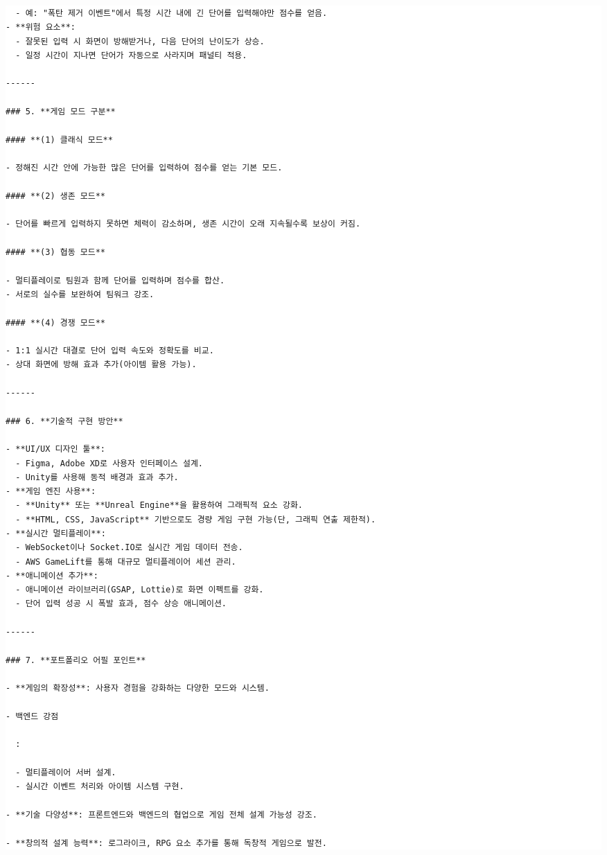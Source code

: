 ```
  - 예: "폭탄 제거 이벤트"에서 특정 시간 내에 긴 단어를 입력해야만 점수를 얻음.
- **위험 요소**:
  - 잘못된 입력 시 화면이 방해받거나, 다음 단어의 난이도가 상승.
  - 일정 시간이 지나면 단어가 자동으로 사라지며 패널티 적용.

------

### 5. **게임 모드 구분**

#### **(1) 클래식 모드**

- 정해진 시간 안에 가능한 많은 단어를 입력하여 점수를 얻는 기본 모드.

#### **(2) 생존 모드**

- 단어를 빠르게 입력하지 못하면 체력이 감소하며, 생존 시간이 오래 지속될수록 보상이 커짐.

#### **(3) 협동 모드**

- 멀티플레이로 팀원과 함께 단어를 입력하며 점수를 합산.
- 서로의 실수를 보완하여 팀워크 강조.

#### **(4) 경쟁 모드**

- 1:1 실시간 대결로 단어 입력 속도와 정확도를 비교.
- 상대 화면에 방해 효과 추가(아이템 활용 가능).

------

### 6. **기술적 구현 방안**

- **UI/UX 디자인 툴**:
  - Figma, Adobe XD로 사용자 인터페이스 설계.
  - Unity를 사용해 동적 배경과 효과 추가.
- **게임 엔진 사용**:
  - **Unity** 또는 **Unreal Engine**을 활용하여 그래픽적 요소 강화.
  - **HTML, CSS, JavaScript** 기반으로도 경량 게임 구현 가능(단, 그래픽 연출 제한적).
- **실시간 멀티플레이**:
  - WebSocket이나 Socket.IO로 실시간 게임 데이터 전송.
  - AWS GameLift를 통해 대규모 멀티플레이어 세션 관리.
- **애니메이션 추가**:
  - 애니메이션 라이브러리(GSAP, Lottie)로 화면 이펙트를 강화.
  - 단어 입력 성공 시 폭발 효과, 점수 상승 애니메이션.

------

### 7. **포트폴리오 어필 포인트**

- **게임의 확장성**: 사용자 경험을 강화하는 다양한 모드와 시스템.

- 백엔드 강점

  :

  - 멀티플레이어 서버 설계.
  - 실시간 이벤트 처리와 아이템 시스템 구현.

- **기술 다양성**: 프론트엔드와 백엔드의 협업으로 게임 전체 설계 가능성 강조.

- **창의적 설계 능력**: 로그라이크, RPG 요소 추가를 통해 독창적 게임으로 발전.
```
